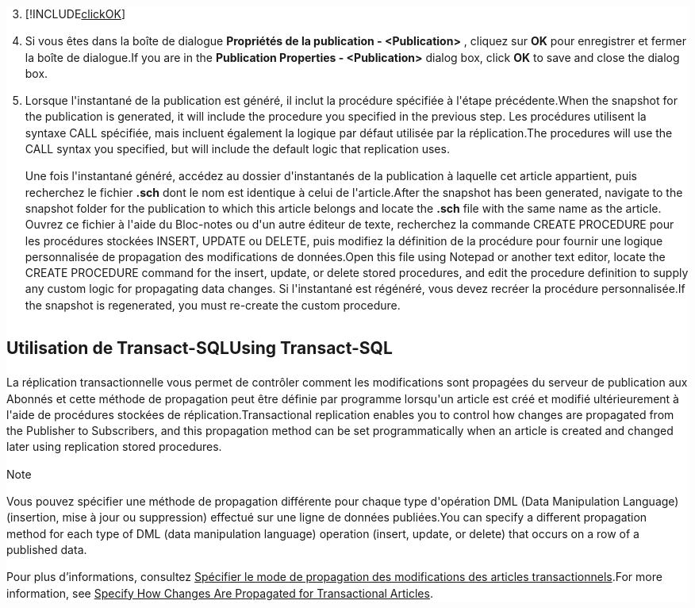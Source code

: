 3.  [!INCLUDE[clickOK](../../../includes/clickok-md.md)]  
  
4.  <span data-ttu-id="e5c7f-131">Si vous êtes dans la boîte de dialogue **Propriétés de la publication - \<Publication>** , cliquez sur **OK** pour enregistrer et fermer la boîte de dialogue.</span><span class="sxs-lookup"><span data-stu-id="e5c7f-131">If you are in the **Publication Properties - \<Publication>** dialog box, click **OK** to save and close the dialog box.</span></span>  
  
5.  <span data-ttu-id="e5c7f-132">Lorsque l'instantané de la publication est généré, il inclut la procédure spécifiée à l'étape précédente.</span><span class="sxs-lookup"><span data-stu-id="e5c7f-132">When the snapshot for the publication is generated, it will include the procedure you specified in the previous step.</span></span> <span data-ttu-id="e5c7f-133">Les procédures utilisent la syntaxe CALL spécifiée, mais incluent également la logique par défaut utilisée par la réplication.</span><span class="sxs-lookup"><span data-stu-id="e5c7f-133">The procedures will use the CALL syntax you specified, but will include the default logic that replication uses.</span></span>  
  
     <span data-ttu-id="e5c7f-134">Une fois l'instantané généré, accédez au dossier d'instantanés de la publication à laquelle cet article appartient, puis recherchez le fichier **.sch** dont le nom est identique à celui de l'article.</span><span class="sxs-lookup"><span data-stu-id="e5c7f-134">After the snapshot has been generated, navigate to the snapshot folder for the publication to which this article belongs and locate the **.sch** file with the same name as the article.</span></span> <span data-ttu-id="e5c7f-135">Ouvrez ce fichier à l'aide du Bloc-notes ou d'un autre éditeur de texte, recherchez la commande CREATE PROCEDURE pour les procédures stockées INSERT, UPDATE ou DELETE, puis modifiez la définition de la procédure pour fournir une logique personnalisée de propagation des modifications de données.</span><span class="sxs-lookup"><span data-stu-id="e5c7f-135">Open this file using Notepad or another text editor, locate the CREATE PROCEDURE command for the insert, update, or delete stored procedures, and edit the procedure definition to supply any custom logic for propagating data changes.</span></span> <span data-ttu-id="e5c7f-136">Si l'instantané est régénéré, vous devez recréer la procédure personnalisée.</span><span class="sxs-lookup"><span data-stu-id="e5c7f-136">If the snapshot is regenerated, you must re-create the custom procedure.</span></span>  
  
##  <a name="using-transact-sql"></a><a name="TsqlProcedure"></a> <span data-ttu-id="e5c7f-137">Utilisation de Transact-SQL</span><span class="sxs-lookup"><span data-stu-id="e5c7f-137">Using Transact-SQL</span></span>  
 <span data-ttu-id="e5c7f-138">La réplication transactionnelle vous permet de contrôler comment les modifications sont propagées du serveur de publication aux Abonnés et cette méthode de propagation peut être définie par programme lorsqu'un article est créé et modifié ultérieurement à l'aide de procédures stockées de réplication.</span><span class="sxs-lookup"><span data-stu-id="e5c7f-138">Transactional replication enables you to control how changes are propagated from the Publisher to Subscribers, and this propagation method can be set programmatically when an article is created and changed later using replication stored procedures.</span></span>  
  
> [!NOTE]  
>  <span data-ttu-id="e5c7f-139">Vous pouvez spécifier une méthode de propagation différente pour chaque type d'opération DML (Data Manipulation Language) (insertion, mise à jour ou suppression) effectué sur une ligne de données publiées.</span><span class="sxs-lookup"><span data-stu-id="e5c7f-139">You can specify a different propagation method for each type of DML (data manipulation language) operation (insert, update, or delete) that occurs on a row of a published data.</span></span>  
  
 <span data-ttu-id="e5c7f-140">Pour plus d’informations, consultez [Spécifier le mode de propagation des modifications des articles transactionnels](../transactional/transactional-articles-specify-how-changes-are-propagated.md).</span><span class="sxs-lookup"><span data-stu-id="e5c7f-140">For more information, see [Specify How Changes Are Propagated for Transactional Articles](../transactional/transactional-articles-specify-how-changes-are-propagated.md).</span></span>  
  